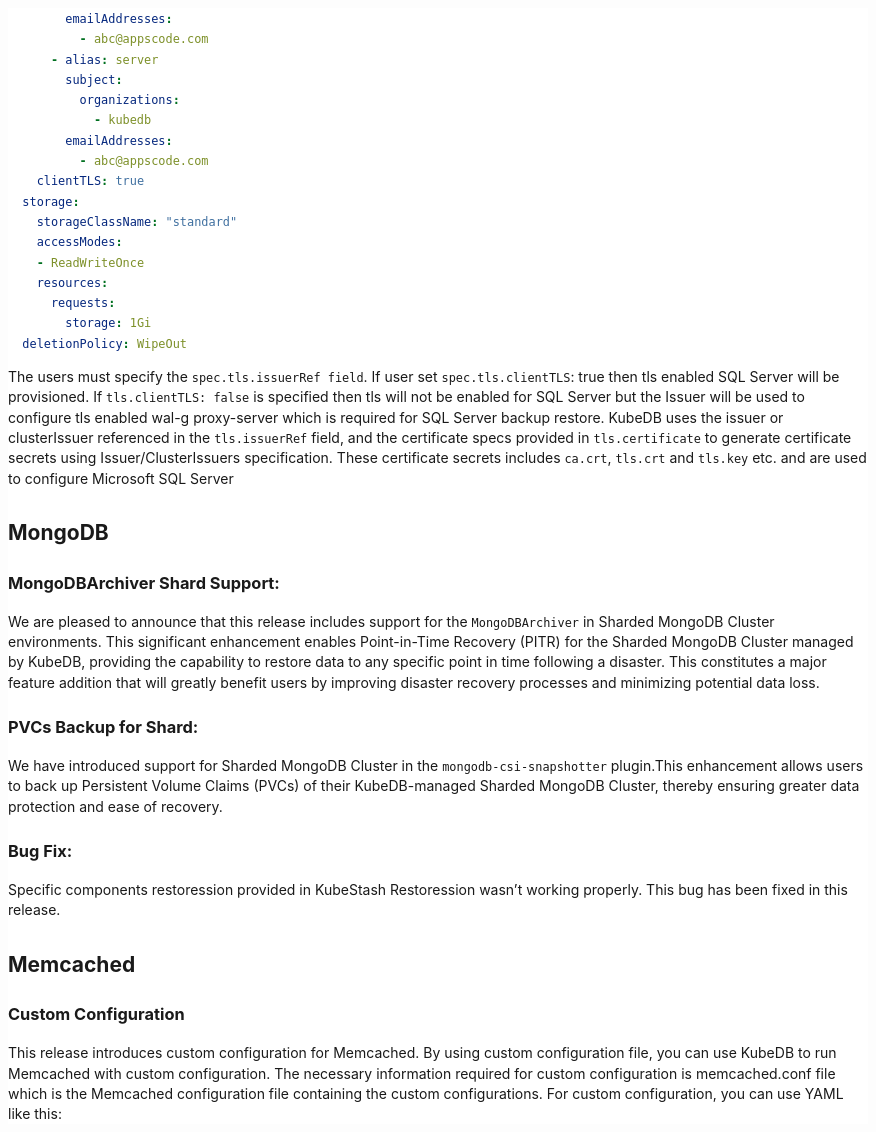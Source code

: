 ```yaml
        emailAddresses:
          - abc@appscode.com
      - alias: server
        subject:
          organizations:
            - kubedb
        emailAddresses:
          - abc@appscode.com
    clientTLS: true
  storage:
    storageClassName: "standard"
    accessModes:
    - ReadWriteOnce
    resources:
      requests:
        storage: 1Gi
  deletionPolicy: WipeOut
```
The users must specify the `spec.tls.issuerRef field`. If user set `spec.tls.clientTLS`: true  then tls enabled SQL Server will be provisioned. 
If `tls.clientTLS: false` is specified then tls will not be enabled for SQL Server but the Issuer will be used to configure tls enabled wal-g proxy-server which is required for SQL Server backup restore.
KubeDB uses the issuer or clusterIssuer referenced in the `tls.issuerRef` field, and the certificate specs provided in `tls.certificate` to generate certificate secrets using Issuer/ClusterIssuers specification. These certificate secrets includes `ca.crt`, `tls.crt` and `tls.key` etc. and are used to configure Microsoft SQL Server


## MongoDB
### MongoDBArchiver Shard Support: 
We are pleased to announce that this release includes support for the `MongoDBArchiver` in Sharded MongoDB Cluster environments. This significant enhancement enables Point-in-Time Recovery (PITR) for the Sharded MongoDB Cluster managed by KubeDB, providing the capability to restore data to any specific point in time following a disaster. This constitutes a major feature addition that will greatly benefit users by improving disaster recovery processes and minimizing potential data loss.
### PVCs Backup for Shard: 
We have introduced support for Sharded MongoDB Cluster in the `mongodb-csi-snapshotter` plugin.This enhancement allows users to back up Persistent Volume Claims (PVCs) of their KubeDB-managed Sharded MongoDB Cluster, thereby ensuring greater data protection and ease of recovery.
### Bug Fix: 
Specific components restoression provided in KubeStash Restoression wasn’t working properly. This bug has been fixed in this release.

## Memcached
### Custom Configuration
This release introduces custom configuration for Memcached. By using custom configuration file, you can use KubeDB to run Memcached with custom configuration.
The necessary information required for custom configuration is memcached.conf file which is the Memcached configuration file containing the custom configurations. For custom configuration, you can use YAML like this:

